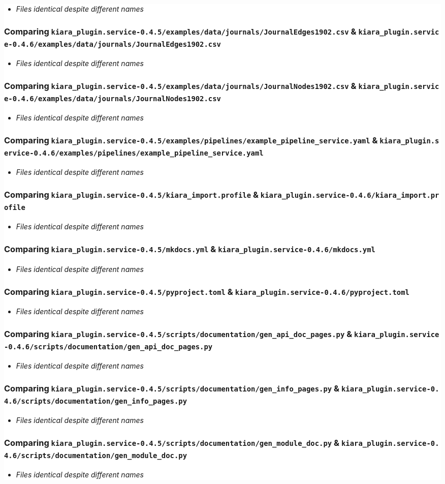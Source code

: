  * *Files identical despite different names*

### Comparing `kiara_plugin.service-0.4.5/examples/data/journals/JournalEdges1902.csv` & `kiara_plugin.service-0.4.6/examples/data/journals/JournalEdges1902.csv`

 * *Files identical despite different names*

### Comparing `kiara_plugin.service-0.4.5/examples/data/journals/JournalNodes1902.csv` & `kiara_plugin.service-0.4.6/examples/data/journals/JournalNodes1902.csv`

 * *Files identical despite different names*

### Comparing `kiara_plugin.service-0.4.5/examples/pipelines/example_pipeline_service.yaml` & `kiara_plugin.service-0.4.6/examples/pipelines/example_pipeline_service.yaml`

 * *Files identical despite different names*

### Comparing `kiara_plugin.service-0.4.5/kiara_import.profile` & `kiara_plugin.service-0.4.6/kiara_import.profile`

 * *Files identical despite different names*

### Comparing `kiara_plugin.service-0.4.5/mkdocs.yml` & `kiara_plugin.service-0.4.6/mkdocs.yml`

 * *Files identical despite different names*

### Comparing `kiara_plugin.service-0.4.5/pyproject.toml` & `kiara_plugin.service-0.4.6/pyproject.toml`

 * *Files identical despite different names*

### Comparing `kiara_plugin.service-0.4.5/scripts/documentation/gen_api_doc_pages.py` & `kiara_plugin.service-0.4.6/scripts/documentation/gen_api_doc_pages.py`

 * *Files identical despite different names*

### Comparing `kiara_plugin.service-0.4.5/scripts/documentation/gen_info_pages.py` & `kiara_plugin.service-0.4.6/scripts/documentation/gen_info_pages.py`

 * *Files identical despite different names*

### Comparing `kiara_plugin.service-0.4.5/scripts/documentation/gen_module_doc.py` & `kiara_plugin.service-0.4.6/scripts/documentation/gen_module_doc.py`

 * *Files identical despite different names*
